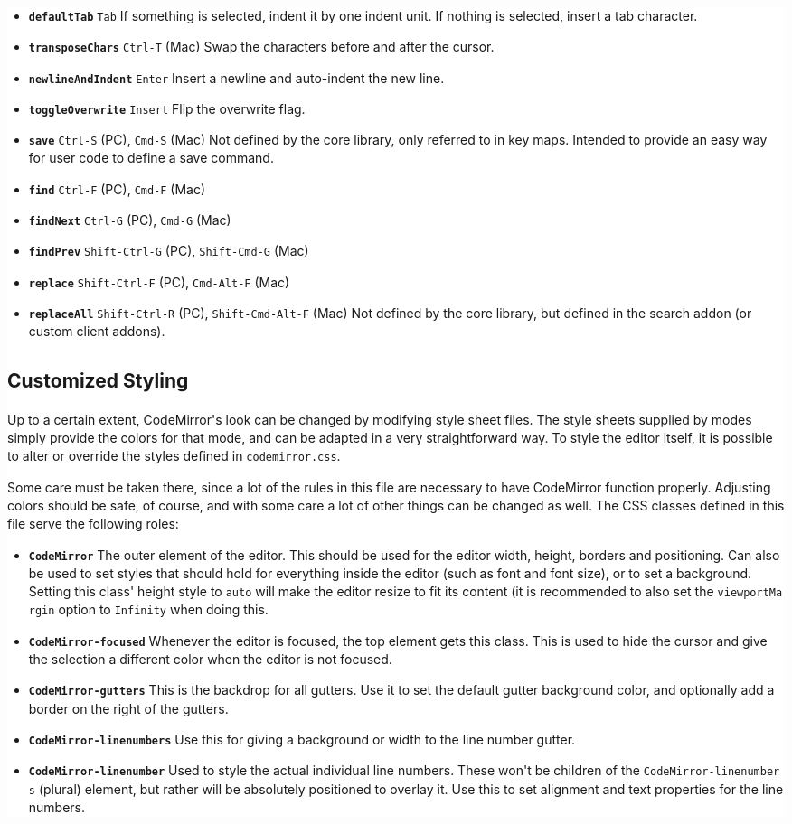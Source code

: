 *   **`defaultTab`** `Tab`
    If something is selected, indent it by one indent unit. If nothing is selected, insert a tab character.

*   **`transposeChars`** `Ctrl-T` (Mac)
    Swap the characters before and after the cursor.

*   **`newlineAndIndent`** `Enter`
    Insert a newline and auto-indent the new line.

*   **`toggleOverwrite`** `Insert`
    Flip the overwrite flag.

*   **`save`** `Ctrl-S` (PC), `Cmd-S` (Mac)
    Not defined by the core library, only referred to in key maps. Intended to provide an easy way for user code to define a save command.

*   **`find`** `Ctrl-F` (PC), `Cmd-F` (Mac)
*   **`findNext`** `Ctrl-G` (PC), `Cmd-G` (Mac)
*   **`findPrev`** `Shift-Ctrl-G` (PC), `Shift-Cmd-G` (Mac)
*   **`replace`** `Shift-Ctrl-F` (PC), `Cmd-Alt-F` (Mac)
*   **`replaceAll`** `Shift-Ctrl-R` (PC), `Shift-Cmd-Alt-F` (Mac)
    Not defined by the core library, but defined in the search addon (or custom client addons).

## Customized Styling

Up to a certain extent, CodeMirror's look can be changed by modifying style sheet files. The style sheets supplied by modes simply provide the colors for that mode, and can be adapted in a very straightforward way. To style the editor itself, it is possible to alter or override the styles defined in `codemirror.css`. 

Some care must be taken there, since a lot of the rules in this file are necessary to have CodeMirror function properly. Adjusting colors should be safe, of course, and with some care a lot of other things can be changed as well. The CSS classes defined in this file serve the following roles:

*   **`CodeMirror`**
    The outer element of the editor. This should be used for the editor width, height, borders and positioning. Can also be used to set styles that should hold for everything inside the editor (such as font and font size), or to set a background. Setting this class' height style to `auto` will make the editor resize to fit its content (it is recommended to also set the `viewportMargin` option to `Infinity` when doing this.

*   **`CodeMirror-focused`**
    Whenever the editor is focused, the top element gets this class. This is used to hide the cursor and give the selection a different color when the editor is not focused.

*   **`CodeMirror-gutters`**
    This is the backdrop for all gutters. Use it to set the default gutter background color, and optionally add a border on the right of the gutters.

*   **`CodeMirror-linenumbers`**
    Use this for giving a background or width to the line number gutter.

*   **`CodeMirror-linenumber`**
    Used to style the actual individual line numbers. These won't be children of the `CodeMirror-linenumbers` (plural) element, but rather will be absolutely positioned to overlay it. Use this to set alignment and text properties for the line numbers.
